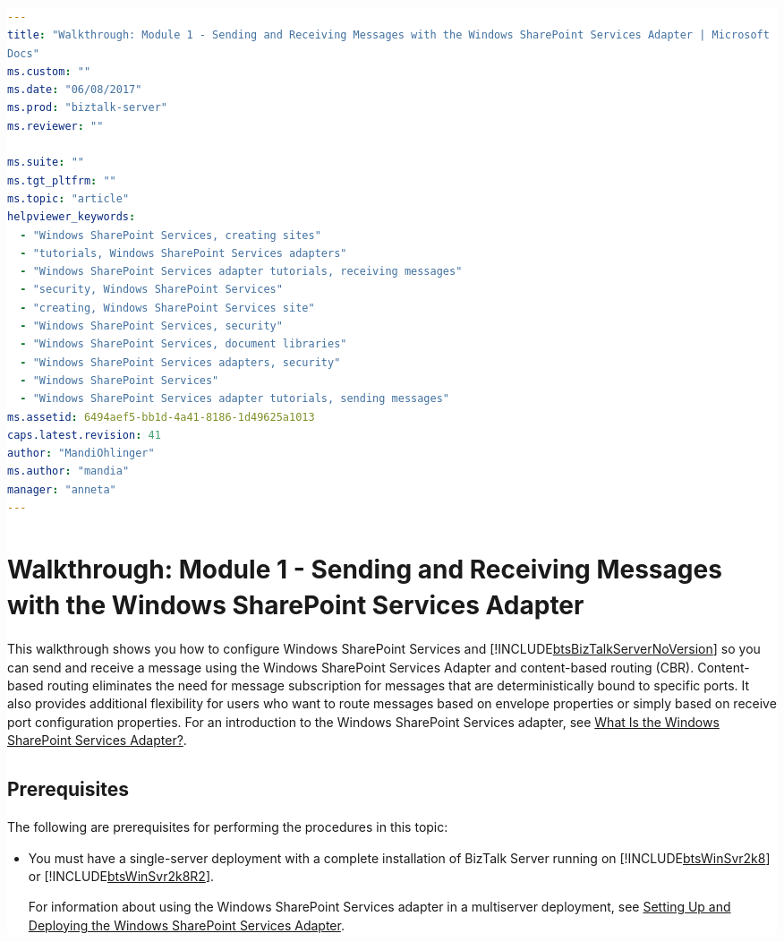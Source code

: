 ```yaml
---
title: "Walkthrough: Module 1 - Sending and Receiving Messages with the Windows SharePoint Services Adapter | Microsoft Docs"
ms.custom: ""
ms.date: "06/08/2017"
ms.prod: "biztalk-server"
ms.reviewer: ""

ms.suite: ""
ms.tgt_pltfrm: ""
ms.topic: "article"
helpviewer_keywords: 
  - "Windows SharePoint Services, creating sites"
  - "tutorials, Windows SharePoint Services adapters"
  - "Windows SharePoint Services adapter tutorials, receiving messages"
  - "security, Windows SharePoint Services"
  - "creating, Windows SharePoint Services site"
  - "Windows SharePoint Services, security"
  - "Windows SharePoint Services, document libraries"
  - "Windows SharePoint Services adapters, security"
  - "Windows SharePoint Services"
  - "Windows SharePoint Services adapter tutorials, sending messages"
ms.assetid: 6494aef5-bb1d-4a41-8186-1d49625a1013
caps.latest.revision: 41
author: "MandiOhlinger"
ms.author: "mandia"
manager: "anneta"
---
```

# Walkthrough: Module 1 - Sending and Receiving Messages with the Windows SharePoint Services Adapter
This walkthrough shows you how to configure Windows SharePoint Services and [!INCLUDE[btsBizTalkServerNoVersion](../includes/btsbiztalkservernoversion-md.md)] so you can send and receive a message using the Windows SharePoint Services Adapter and content-based routing (CBR). Content-based routing eliminates the need for message subscription for messages that are deterministically bound to specific ports. It also provides additional flexibility for users who want to route messages based on envelope properties or simply based on receive port configuration properties. For an introduction to the Windows SharePoint Services adapter, see [What Is the Windows SharePoint Services Adapter?](../core/what-is-the-windows-sharepoint-services-adapter.md).  
  
## Prerequisites  
 The following are prerequisites for performing the procedures in this topic:  
  
- You must have a single-server deployment with a complete installation of BizTalk Server running on [!INCLUDE[btsWinSvr2k8](../includes/btswinsvr2k8-md.md)] or [!INCLUDE[btsWinSvr2k8R2](../includes/btswinsvr2k8r2-md.md)].  
  
  For information about using the Windows SharePoint Services adapter in a multiserver deployment, see [Setting Up and Deploying the Windows SharePoint Services Adapter](../core/setting-up-and-deploying-the-windows-sharepoint-services-adapter.md).  
  